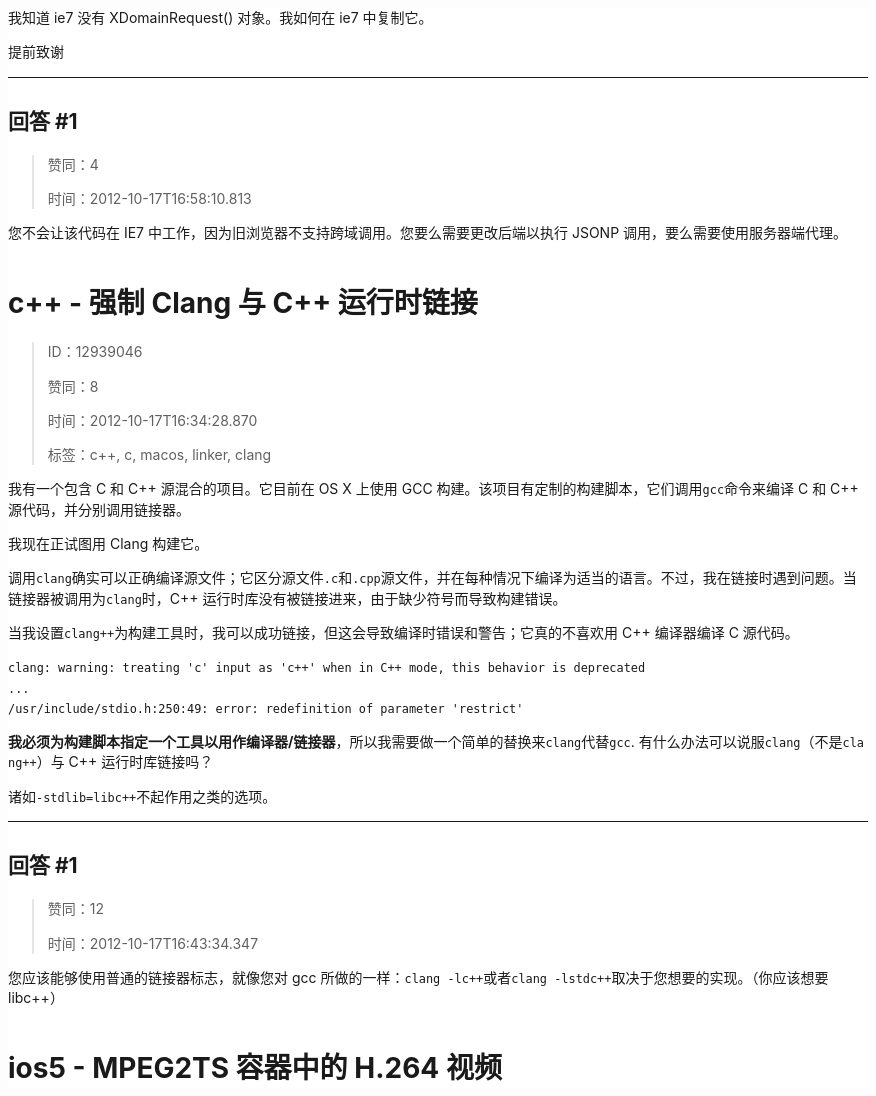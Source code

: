 我知道 ie7 没有 XDomainRequest() 对象。我如何在 ie7 中复制它。

提前致谢

* * *

## 回答 #1

> 赞同：4
> 
> 时间：2012-10-17T16:58:10.813

您不会让该代码在 IE7 中工作，因为旧浏览器不支持跨域调用。您要么需要更改后端以执行 JSONP 调用，要么需要使用服务器端代理。

# c++ - 强制 Clang 与 C++ 运行时链接

> ID：12939046
> 
> 赞同：8
> 
> 时间：2012-10-17T16:34:28.870
> 
> 标签：c++, c, macos, linker, clang

我有一个包含 C 和 C++ 源混合的项目。它目前在 OS X 上使用 GCC 构建。该项目有定制的构建脚本，它们调用`gcc`命令来编译 C 和 C++ 源代码，并分别调用链接器。

我现在正试图用 Clang 构建它。

调用`clang`确实可以正确编译源文件；它区分源文件`.c`和`.cpp`源文件，并在每种情况下编译为适当的语言。不过，我在链接时遇到问题。当链接器被调用为`clang`时，C++ 运行时库没有被链接进来，由于缺少符号而导致构建错误。

当我设置`clang++`为构建工具时，我可以成功链接，但这会导致编译时错误和警告；它真的不喜欢用 C++ 编译器编译 C 源代码。

```
clang: warning: treating 'c' input as 'c++' when in C++ mode, this behavior is deprecated
...
/usr/include/stdio.h:250:49: error: redefinition of parameter 'restrict' 
```

**我必须为构建脚本指定一个工具以用作编译器/链接器**，所以我需要做一个简单的替换来`clang`代替`gcc`. 有什么办法可以说服`clang`（不是`clang++`）与 C++ 运行时库链接吗？

诸如`-stdlib=libc++`不起作用之类的选项。

* * *

## 回答 #1

> 赞同：12
> 
> 时间：2012-10-17T16:43:34.347

您应该能够使用普通的链接器标志，就像您对 gcc 所做的一样：`clang -lc++`或者`clang -lstdc++`取决于您想要的实现。（你应该想要 libc++）

# ios5 - MPEG2TS 容器中的 H.264 视频
